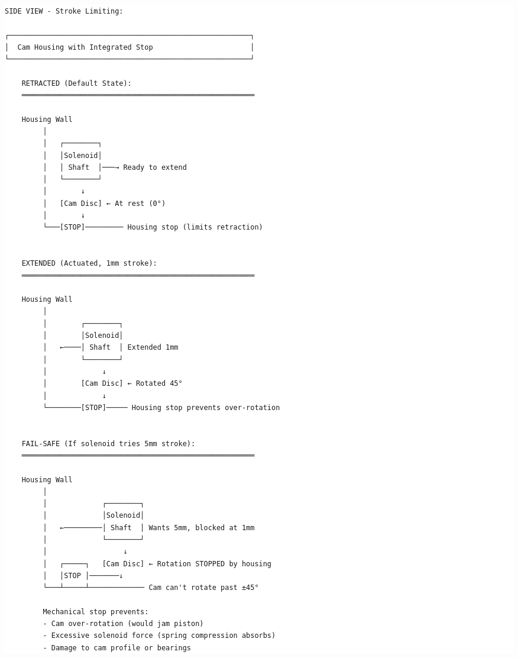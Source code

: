 ```
SIDE VIEW - Stroke Limiting:

┌─────────────────────────────────────────────────────────┐
│  Cam Housing with Integrated Stop                       │
└─────────────────────────────────────────────────────────┘

    RETRACTED (Default State):
    ═══════════════════════════════════════════════════════

    Housing Wall
         │
         │   ┌────────┐
         │   │Solenoid│
         │   │ Shaft  │───→ Ready to extend
         │   └────────┘
         │        ↓
         │   [Cam Disc] ← At rest (0°)
         │        ↓
         └───[STOP]───────── Housing stop (limits retraction)


    EXTENDED (Actuated, 1mm stroke):
    ═══════════════════════════════════════════════════════

    Housing Wall
         │
         │        ┌────────┐
         │        │Solenoid│
         │   ←────│ Shaft  │ Extended 1mm
         │        └────────┘
         │             ↓
         │        [Cam Disc] ← Rotated 45°
         │             ↓
         └────────[STOP]───── Housing stop prevents over-rotation


    FAIL-SAFE (If solenoid tries 5mm stroke):
    ═══════════════════════════════════════════════════════

    Housing Wall
         │
         │             ┌────────┐
         │             │Solenoid│
         │   ←─────────│ Shaft  │ Wants 5mm, blocked at 1mm
         │             └────────┘
         │                  ↓
         │   ┌─────┐   [Cam Disc] ← Rotation STOPPED by housing
         │   │STOP │───────↓
         └───┴─────┴───────────── Cam can't rotate past ±45°

         Mechanical stop prevents:
         - Cam over-rotation (would jam piston)
         - Excessive solenoid force (spring compression absorbs)
         - Damage to cam profile or bearings
```
